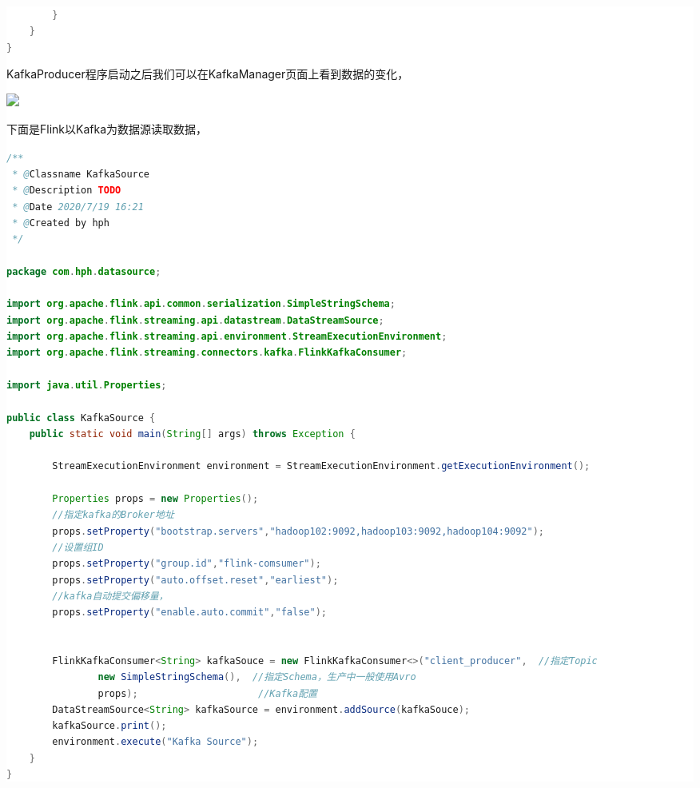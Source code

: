 ```java
        }
    }
}
```

KafkaProducer程序启动之后我们可以在KafkaManager页面上看到数据的变化，

![](https://hphimages-1253879422.cos.ap-beijing.myqcloud.com/Flink/20200721222933.png)

下面是Flink以Kafka为数据源读取数据，

```java
/**
 * @Classname KafkaSource
 * @Description TODO
 * @Date 2020/7/19 16:21
 * @Created by hph
 */

package com.hph.datasource;

import org.apache.flink.api.common.serialization.SimpleStringSchema;
import org.apache.flink.streaming.api.datastream.DataStreamSource;
import org.apache.flink.streaming.api.environment.StreamExecutionEnvironment;
import org.apache.flink.streaming.connectors.kafka.FlinkKafkaConsumer;

import java.util.Properties;

public class KafkaSource {
    public static void main(String[] args) throws Exception {

        StreamExecutionEnvironment environment = StreamExecutionEnvironment.getExecutionEnvironment();

        Properties props = new Properties();
        //指定kafka的Broker地址
        props.setProperty("bootstrap.servers","hadoop102:9092,hadoop103:9092,hadoop104:9092");
        //设置组ID
        props.setProperty("group.id","flink-comsumer");
        props.setProperty("auto.offset.reset","earliest");
        //kafka自动提交偏移量，
        props.setProperty("enable.auto.commit","false");


        FlinkKafkaConsumer<String> kafkaSouce = new FlinkKafkaConsumer<>("client_producer",  //指定Topic
                new SimpleStringSchema(),  //指定Schema，生产中一般使用Avro
                props);                     //Kafka配置
        DataStreamSource<String> kafkaSource = environment.addSource(kafkaSouce);
        kafkaSource.print();
        environment.execute("Kafka Source");
    }
}
```
